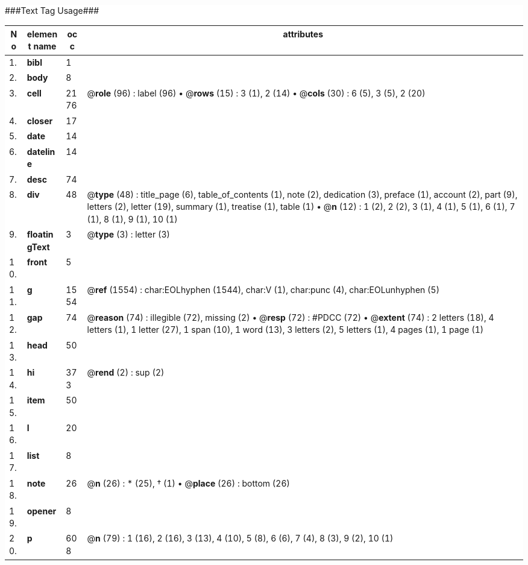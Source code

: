 
###Text Tag Usage###

|No|element name|occ|attributes|
|---|---|---|---|
|1.|__bibl__|1||
|2.|__body__|8||
|3.|__cell__|2176| @__role__ (96) : label (96)  •  @__rows__ (15) : 3 (1), 2 (14)  •  @__cols__ (30) : 6 (5), 3 (5), 2 (20)|
|4.|__closer__|17||
|5.|__date__|14||
|6.|__dateline__|14||
|7.|__desc__|74||
|8.|__div__|48| @__type__ (48) : title_page (6), table_of_contents (1), note (2), dedication (3), preface (1), account (2), part (9), letters (2), letter (19), summary (1), treatise (1), table (1)  •  @__n__ (12) : 1 (2), 2 (2), 3 (1), 4 (1), 5 (1), 6 (1), 7 (1), 8 (1), 9 (1), 10 (1)|
|9.|__floatingText__|3| @__type__ (3) : letter (3)|
|10.|__front__|5||
|11.|__g__|1554| @__ref__ (1554) : char:EOLhyphen (1544), char:V (1), char:punc (4), char:EOLunhyphen (5)|
|12.|__gap__|74| @__reason__ (74) : illegible (72), missing (2)  •  @__resp__ (72) : #PDCC (72)  •  @__extent__ (74) : 2 letters (18), 4 letters (1), 1 letter (27), 1 span (10), 1 word (13), 3 letters (2), 5 letters (1), 4 pages (1), 1 page (1)|
|13.|__head__|50||
|14.|__hi__|373| @__rend__ (2) : sup (2)|
|15.|__item__|50||
|16.|__l__|20||
|17.|__list__|8||
|18.|__note__|26| @__n__ (26) : * (25), † (1)  •  @__place__ (26) : bottom (26)|
|19.|__opener__|8||
|20.|__p__|608| @__n__ (79) : 1 (16), 2 (16), 3 (13), 4 (10), 5 (8), 6 (6), 7 (4), 8 (3), 9 (2), 10 (1)|
